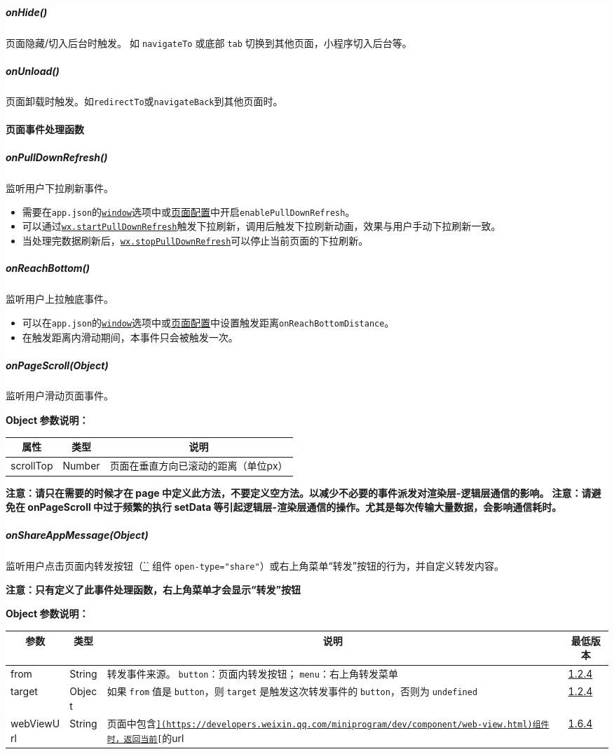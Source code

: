 ##### onHide()

页面隐藏/切入后台时触发。 如 `navigateTo` 或底部 `tab` 切换到其他页面，小程序切入后台等。

##### onUnload()

页面卸载时触发。如`redirectTo`或`navigateBack`到其他页面时。

#### 页面事件处理函数

##### onPullDownRefresh()

监听用户下拉刷新事件。

- 需要在`app.json`的[`window`](https://developers.weixin.qq.com/miniprogram/dev/framework/config.html#window)选项中或[页面配置](https://developers.weixin.qq.com/miniprogram/dev/framework/config.html#%E9%A1%B5%E9%9D%A2%E9%85%8D%E7%BD%AE)中开启`enablePullDownRefresh`。
- 可以通过[`wx.startPullDownRefresh`](https://developers.weixin.qq.com/miniprogram/dev/api/wx.startPullDownRefresh.html)触发下拉刷新，调用后触发下拉刷新动画，效果与用户手动下拉刷新一致。
- 当处理完数据刷新后，[`wx.stopPullDownRefresh`](https://developers.weixin.qq.com/miniprogram/dev/api/wx.stopPullDownRefresh.html)可以停止当前页面的下拉刷新。

##### onReachBottom()

监听用户上拉触底事件。

- 可以在`app.json`的[`window`](https://developers.weixin.qq.com/miniprogram/dev/framework/config.html#window)选项中或[页面配置](https://developers.weixin.qq.com/miniprogram/dev/framework/config.html#%E9%A1%B5%E9%9D%A2%E9%85%8D%E7%BD%AE)中设置触发距离`onReachBottomDistance`。
- 在触发距离内滑动期间，本事件只会被触发一次。

##### onPageScroll(Object)

监听用户滑动页面事件。

**Object 参数说明：**

| 属性      | 类型   | 说明                                 |
| --------- | ------ | ------------------------------------ |
| scrollTop | Number | 页面在垂直方向已滚动的距离（单位px） |

**注意：请只在需要的时候才在 page 中定义此方法，不要定义空方法。以减少不必要的事件派发对渲染层-逻辑层通信的影响。** **注意：请避免在 onPageScroll 中过于频繁的执行 setData 等引起逻辑层-渲染层通信的操作。尤其是每次传输大量数据，会影响通信耗时。**

##### onShareAppMessage(Object)

监听用户点击页面内转发按钮（[``](https://developers.weixin.qq.com/miniprogram/dev/component/button.html) 组件 `open-type="share"`）或右上角菜单“转发”按钮的行为，并自定义转发内容。

**注意：只有定义了此事件处理函数，右上角菜单才会显示“转发”按钮**

**Object 参数说明：**

| 参数       | 类型   | 说明                                                         | 最低版本                                                     |
| ---------- | ------ | ------------------------------------------------------------ | ------------------------------------------------------------ |
| from       | String | 转发事件来源。 `button`：页面内转发按钮； `menu`：右上角转发菜单 | [1.2.4](https://developers.weixin.qq.com/miniprogram/dev/framework/compatibility.html) |
| target     | Object | 如果 `from` 值是 `button`，则 `target` 是触发这次转发事件的 `button`，否则为 `undefined` | [1.2.4](https://developers.weixin.qq.com/miniprogram/dev/framework/compatibility.html) |
| webViewUrl | String | 页面中包含[``](https://developers.weixin.qq.com/miniprogram/dev/component/web-view.html)组件时，返回当前[``](https://developers.weixin.qq.com/miniprogram/dev/component/web-view.html)的url | [1.6.4](https://developers.weixin.qq.com/miniprogram/dev/framework/compatibility.html) |

